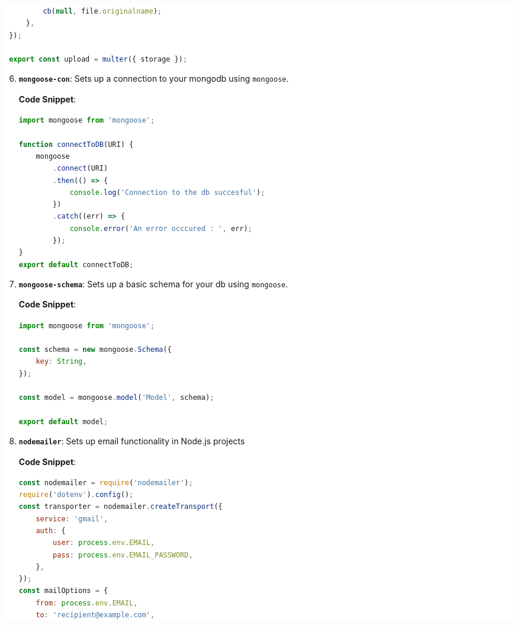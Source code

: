    ```js
    		cb(null, file.originalname);
    	},
    });

    export const upload = multer({ storage });

   ```
   
6. **`mongoose-con`**:
   Sets up a connection to your mongodb using `mongoose`.

    **Code Snippet**:

    ```js
    import mongoose from 'mongoose';

    function connectToDB(URI) {
    	mongoose
    		.connect(URI)
    		.then(() => {
    			console.log('Connection to the db succesful');
    		})
    		.catch((err) => {
    			console.error('An error occcured : ', err);
    		});
    }
    export default connectToDB;


   ```

7. **`mongoose-schema`**:
   Sets up a basic schema for your db using `mongoose`.

    **Code Snippet**:

    ```js
    import mongoose from 'mongoose';

    const schema = new mongoose.Schema({
    	key: String,
    });

    const model = mongoose.model('Model', schema);

    export default model;
    ```

8. **`nodemailer`**:
   Sets up email functionality in Node.js projects

    **Code Snippet**:

    ```js
    const nodemailer = require('nodemailer');
    require('dotenv').config();
    const transporter = nodemailer.createTransport({
    	service: 'gmail',
    	auth: {
    		user: process.env.EMAIL,
    		pass: process.env.EMAIL_PASSWORD,
    	},
    });
    const mailOptions = {
    	from: process.env.EMAIL,
    	to: 'recipient@example.com',
   ```